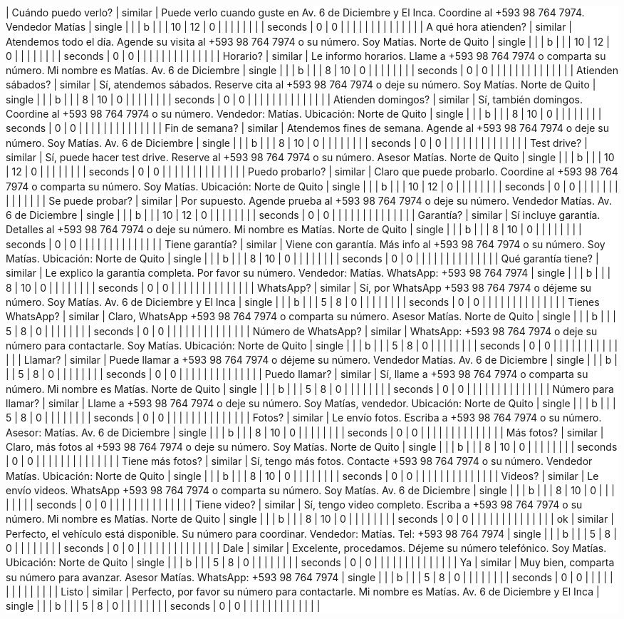 | Cuándo puedo verlo? | similar | Puede verlo cuando guste en Av. 6 de Diciembre y El Inca. Coordine al +593 98 764 7974. Vendedor Matías | single | | | b | | | 10 | 12 | 0 | | | | | | | | seconds | 0 | 0 | | | | | | | | | | | | |
| A qué hora atienden? | similar | Atendemos todo el día. Agende su visita al +593 98 764 7974 o su número. Soy Matías. Norte de Quito | single | | | b | | | 10 | 12 | 0 | | | | | | | | seconds | 0 | 0 | | | | | | | | | | | | |
| Horario? | similar | Le informo horarios. Llame a +593 98 764 7974 o comparta su número. Mi nombre es Matías. Av. 6 de Diciembre | single | | | b | | | 8 | 10 | 0 | | | | | | | | seconds | 0 | 0 | | | | | | | | | | | | |
| Atienden sábados? | similar | Sí, atendemos sábados. Reserve cita al +593 98 764 7974 o deje su número. Soy Matías. Norte de Quito | single | | | b | | | 8 | 10 | 0 | | | | | | | | seconds | 0 | 0 | | | | | | | | | | | | |
| Atienden domingos? | similar | Sí, también domingos. Coordine al +593 98 764 7974 o su número. Vendedor: Matías. Ubicación: Norte de Quito | single | | | b | | | 8 | 10 | 0 | | | | | | | | seconds | 0 | 0 | | | | | | | | | | | | |
| Fin de semana? | similar | Atendemos fines de semana. Agende al +593 98 764 7974 o deje su número. Soy Matías. Av. 6 de Diciembre | single | | | b | | | 8 | 10 | 0 | | | | | | | | seconds | 0 | 0 | | | | | | | | | | | | |
| Test drive? | similar | Sí, puede hacer test drive. Reserve al +593 98 764 7974 o su número. Asesor Matías. Norte de Quito | single | | | b | | | 10 | 12 | 0 | | | | | | | | seconds | 0 | 0 | | | | | | | | | | | | |
| Puedo probarlo? | similar | Claro que puede probarlo. Coordine al +593 98 764 7974 o comparta su número. Soy Matías. Ubicación: Norte de Quito | single | | | b | | | 10 | 12 | 0 | | | | | | | | seconds | 0 | 0 | | | | | | | | | | | | |
| Se puede probar? | similar | Por supuesto. Agende prueba al +593 98 764 7974 o deje su número. Vendedor Matías. Av. 6 de Diciembre | single | | | b | | | 10 | 12 | 0 | | | | | | | | seconds | 0 | 0 | | | | | | | | | | | | |
| Garantía? | similar | Sí incluye garantía. Detalles al +593 98 764 7974 o deje su número. Mi nombre es Matías. Norte de Quito | single | | | b | | | 8 | 10 | 0 | | | | | | | | seconds | 0 | 0 | | | | | | | | | | | | |
| Tiene garantía? | similar | Viene con garantía. Más info al +593 98 764 7974 o su número. Soy Matías. Ubicación: Norte de Quito | single | | | b | | | 8 | 10 | 0 | | | | | | | | seconds | 0 | 0 | | | | | | | | | | | | |
| Qué garantía tiene? | similar | Le explico la garantía completa. Por favor su número. Vendedor: Matías. WhatsApp: +593 98 764 7974 | single | | | b | | | 8 | 10 | 0 | | | | | | | | seconds | 0 | 0 | | | | | | | | | | | | |
| WhatsApp? | similar | Sí, por WhatsApp +593 98 764 7974 o déjeme su número. Soy Matías. Av. 6 de Diciembre y El Inca | single | | | b | | | 5 | 8 | 0 | | | | | | | | seconds | 0 | 0 | | | | | | | | | | | | |
| Tienes WhatsApp? | similar | Claro, WhatsApp +593 98 764 7974 o comparta su número. Asesor Matías. Norte de Quito | single | | | b | | | 5 | 8 | 0 | | | | | | | | seconds | 0 | 0 | | | | | | | | | | | | |
| Número de WhatsApp? | similar | WhatsApp: +593 98 764 7974 o deje su número para contactarle. Soy Matías. Ubicación: Norte de Quito | single | | | b | | | 5 | 8 | 0 | | | | | | | | seconds | 0 | 0 | | | | | | | | | | | | |
| Llamar? | similar | Puede llamar a +593 98 764 7974 o déjeme su número. Vendedor Matías. Av. 6 de Diciembre | single | | | b | | | 5 | 8 | 0 | | | | | | | | seconds | 0 | 0 | | | | | | | | | | | | |
| Puedo llamar? | similar | Sí, llame a +593 98 764 7974 o comparta su número. Mi nombre es Matías. Norte de Quito | single | | | b | | | 5 | 8 | 0 | | | | | | | | seconds | 0 | 0 | | | | | | | | | | | | |
| Número para llamar? | similar | Llame a +593 98 764 7974 o deje su número. Soy Matías, vendedor. Ubicación: Norte de Quito | single | | | b | | | 5 | 8 | 0 | | | | | | | | seconds | 0 | 0 | | | | | | | | | | | | |
| Fotos? | similar | Le envío fotos. Escriba a +593 98 764 7974 o su número. Asesor: Matías. Av. 6 de Diciembre | single | | | b | | | 8 | 10 | 0 | | | | | | | | seconds | 0 | 0 | | | | | | | | | | | | |
| Más fotos? | similar | Claro, más fotos al +593 98 764 7974 o deje su número. Soy Matías. Norte de Quito | single | | | b | | | 8 | 10 | 0 | | | | | | | | seconds | 0 | 0 | | | | | | | | | | | | |
| Tiene más fotos? | similar | Sí, tengo más fotos. Contacte +593 98 764 7974 o su número. Vendedor Matías. Ubicación: Norte de Quito | single | | | b | | | 8 | 10 | 0 | | | | | | | | seconds | 0 | 0 | | | | | | | | | | | | |
| Videos? | similar | Le envío videos. WhatsApp +593 98 764 7974 o comparta su número. Soy Matías. Av. 6 de Diciembre | single | | | b | | | 8 | 10 | 0 | | | | | | | | seconds | 0 | 0 | | | | | | | | | | | | |
| Tiene video? | similar | Sí, tengo video completo. Escriba a +593 98 764 7974 o su número. Mi nombre es Matías. Norte de Quito | single | | | b | | | 8 | 10 | 0 | | | | | | | | seconds | 0 | 0 | | | | | | | | | | | | |
| ok | similar | Perfecto, el vehículo está disponible. Su número para coordinar. Vendedor: Matías. Tel: +593 98 764 7974 | single | | | b | | | 5 | 8 | 0 | | | | | | | | seconds | 0 | 0 | | | | | | | | | | | | |
| Dale | similar | Excelente, procedamos. Déjeme su número telefónico. Soy Matías. Ubicación: Norte de Quito | single | | | b | | | 5 | 8 | 0 | | | | | | | | seconds | 0 | 0 | | | | | | | | | | | | |
| Ya | similar | Muy bien, comparta su número para avanzar. Asesor Matías. WhatsApp: +593 98 764 7974 | single | | | b | | | 5 | 8 | 0 | | | | | | | | seconds | 0 | 0 | | | | | | | | | | | | |
| Listo | similar | Perfecto, por favor su número para contactarle. Mi nombre es Matías. Av. 6 de Diciembre y El Inca | single | | | b | | | 5 | 8 | 0 | | | | | | | | seconds | 0 | 0 | | | | | | | | | | | | |